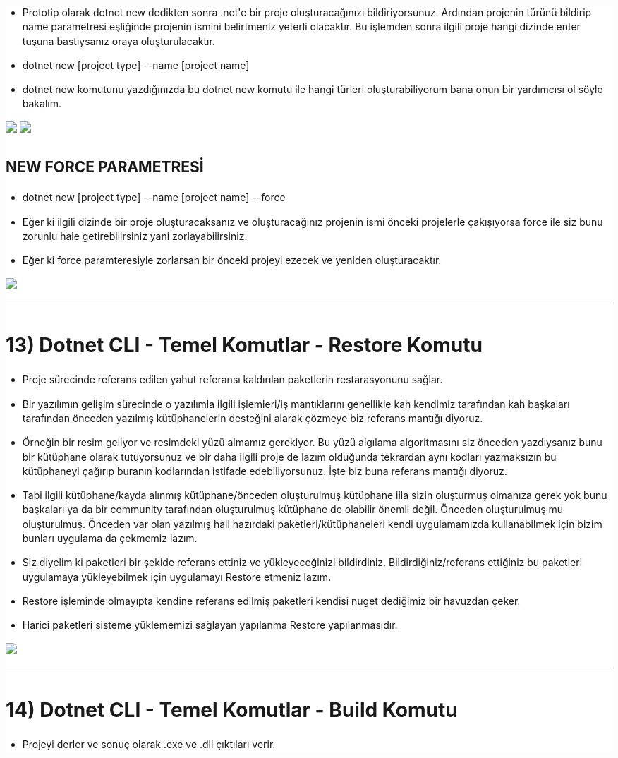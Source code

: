- Prototip olarak dotnet new dedikten sonra .net'e bir proje oluşturacağınızı bildiriyorsunuz. Ardından projenin türünü bildirip name parametresi eşliğinde projenin ismini belirtmeniz yeterli olacaktır. Bu işlemden sonra ilgili proje hangi dizinde enter tuşuna bastıysanız oraya oluşturulacaktır.

- dotnet new [project type] --name [project name]

- dotnet new komutunu yazdığınızda bu dotnet new  komutu ile hangi türleri oluşturabiliyorum bana onun bir yardımcısı ol söyle bakalım.

<img src="28.png" width="auto">
<img src="29.png" width="auto">


## NEW FORCE PARAMETRESİ
- dotnet new [project type] --name [project name] --force

- Eğer ki ilgili dizinde bir proje oluşturacaksanız ve oluşturacağınız projenin ismi önceki projelerle çakışıyorsa force ile siz bunu zorunlu hale getirebilirsiniz yani zorlayabilirsiniz.

- Eğer ki force paramteresiyle zorlarsan bir önceki projeyi ezecek ve yeniden oluşturacaktır.

<img src="30.png" width="auto">

***
# 13) Dotnet CLI - Temel Komutlar - Restore Komutu
- Proje sürecinde referans edilen yahut referansı kaldırılan paketlerin restarasyonunu sağlar.

- Bir yazılımın gelişim sürecinde o yazılımla ilgili işlemleri/iş mantıklarını genellikle kah kendimiz tarafından kah başkaları tarafından önceden yazılmış kütüphanelerin desteğini alarak çözmeye biz referans mantığı diyoruz.

- Örneğin bir resim geliyor ve resimdeki yüzü almamız gerekiyor. Bu yüzü algılama algoritmasını siz önceden yazdıysanız bunu bir kütüphane olarak tutuyorsunuz ve bir daha ilgili proje de lazım olduğunda tekrardan aynı kodları yazmaksızın bu kütüphaneyi çağırıp buranın kodlarından istifade edebiliyorsunuz. İşte biz buna referans mantığı diyoruz. 

- Tabi ilgili kütüphane/kayda alınmış kütüphane/önceden oluşturulmuş kütüphane illa sizin oluşturmuş olmanıza gerek yok bunu başkaları ya da bir community tarafından oluşturulmuş kütüphane de olabilir önemli değil. Önceden oluşturulmuş mu oluşturulmuş. Önceden var olan yazılmış hali hazırdaki paketleri/kütüphaneleri kendi uygulamamızda kullanabilmek için bizim bunları uygulama da çekmemiz lazım. 

- Siz diyelim ki paketleri bir şekide referans ettiniz ve yükleyeceğinizi bildirdiniz. Bildirdiğiniz/referans ettiğiniz bu paketleri uygulamaya yükleyebilmek için uygulamayı Restore etmeniz lazım.

- Restore işleminde olmayıpta kendine referans edilmiş paketleri kendisi nuget dediğimiz bir havuzdan çeker.

- Harici paketleri sisteme yüklememizi sağlayan yapılanma Restore yapılanmasıdır.

<img src="31.png" width="auto">

***
# 14) Dotnet CLI - Temel Komutlar - Build Komutu
- Projeyi derler ve sonuç olarak .exe ve .dll çıktıları verir.

